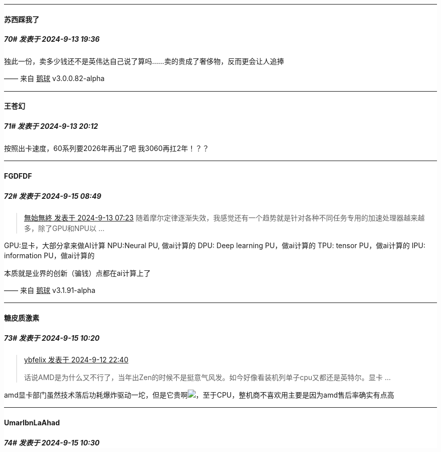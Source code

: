 
*****

####  苏西踩我了  
##### 70#       发表于 2024-9-13 19:36

独此一份，卖多少钱还不是英伟达自己说了算吗……卖的贵成了奢侈物，反而更会让人追捧

—— 来自 [鹅球](https://www.pgyer.com/xfPejhuq) v3.0.0.82-alpha


*****

####  王苍幻  
##### 71#       发表于 2024-9-13 20:12

按照出卡速度，60系列要2026年再出了吧
我3060再扛2年！？？


*****

####  FGDFDF  
##### 72#       发表于 2024-9-15 08:49

<blockquote><a href="httphttps://bbs.saraba1st.com/2b/forum.php?mod=redirect&amp;goto=findpost&amp;pid=66189965&amp;ptid=2199179" target="_blank">無始無終 发表于 2024-9-13 07:23</a>
随着摩尔定律逐渐失效，我感觉还有一个趋势就是针对各种不同任务专用的加速处理器越来越多，除了GPU和NPU以 ...</blockquote>
GPU:显卡，大部分拿来做AI计算
NPU:Neural PU, 做ai计算的
DPU: Deep learning PU，做ai计算的
TPU: tensor PU，做ai计算的
IPU: information PU，做ai计算的

本质就是业界的创新（骗钱）点都在ai计算上了

—— 来自 [鹅球](https://www.pgyer.com/xfPejhuq) v3.1.91-alpha


*****

####  糖皮质激素  
##### 73#       发表于 2024-9-15 10:20

<blockquote><a href="httphttps://bbs.saraba1st.com/2b/forum.php?mod=redirect&amp;goto=findpost&amp;pid=66188295&amp;ptid=2199179" target="_blank">ybfelix 发表于 2024-9-12 22:40</a>

话说AMD是为什么又不行了，当年出Zen的时候不是挺意气风发。如今好像看装机列单子cpu又都还是英特尔。显卡 ...</blockquote>
amd显卡部门虽然技术落后功耗爆炸驱动一坨，但是它贵啊<img src="https://static.saraba1st.com/image/smiley/face2017/067.png" referrerpolicy="no-referrer">，至于CPU，整机商不喜欢用主要是因为amd售后率确实有点高


*****

####  UmarIbnLaAhad  
##### 74#       发表于 2024-9-15 10:30
